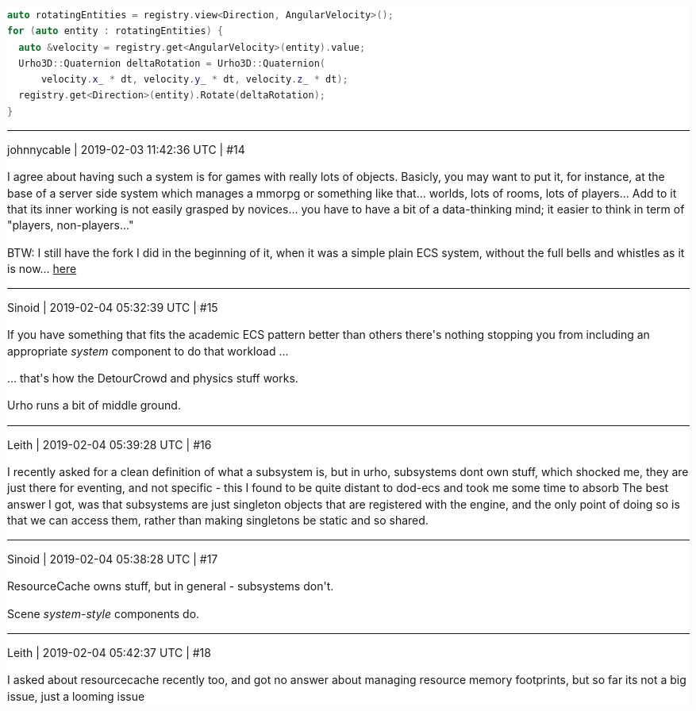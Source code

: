```cpp
auto rotatingEntities = registry.view<Direction, AngularVelocity>();
for (auto entity : rotatingEntities) {
  auto &velocity = registry.get<AngularVelocity>(entity).value;
  Urho3D::Quaternion deltaRotation = Urho3D::Quaternion(
      velocity.x_ * dt, velocity.y_ * dt, velocity.z_ * dt);
  registry.get<Direction>(entity).Rotate(deltaRotation);
}
```

-------------------------

johnnycable | 2019-02-03 11:42:36 UTC | #14

I agree about having such a system is for games with really lots of objects. Basicly, you may want to put it, for instance, at the base of a server side system which manages a mmorpg or something like that... worlds, lots of rooms, lots of players...
Add to it that its inner working is not easily grasped by novices... you have to have a bit of a data-thinking mind; it easier to think in term of "players, non-players..."

BTW: I still have the fork I did in the beginning of it, when it was a simple plain ECS system, without the full bells and whistles as it is now... [here](https://github.com/kabukunz/entt)

-------------------------

Sinoid | 2019-02-04 05:32:39 UTC | #15

If you have something that fits the academic ECS pattern better than others there's nothing stopping you from including an appropriate *system* component to do that workload ...

... that's how the DetourCrowd and physics stuff works.

Urho runs a bit of middle ground.

-------------------------

Leith | 2019-02-04 05:39:28 UTC | #16

I recently asked for a clean definition of what a subsystem is, but in urho, subsystems dont own stuff, which shocked me, they are just there for eventing, and not specific - this I found to be quite distant to dod-ecs and took me some time to absorb
The best answer I got, was that subsystems are just singleton objects that are registered with the engine, and the only point of doing so is that we can access them, rather than making singletons be static and so shared.

-------------------------

Sinoid | 2019-02-04 05:38:28 UTC | #17

ResourceCache owns stuff, but in general - subsystems don't.

Scene *system-style* components do.

-------------------------

Leith | 2019-02-04 05:42:37 UTC | #18

I asked about resourcecache recently too, and got no answer about managing resource memory footprints, but so far its not a big issue, just a looming issue
